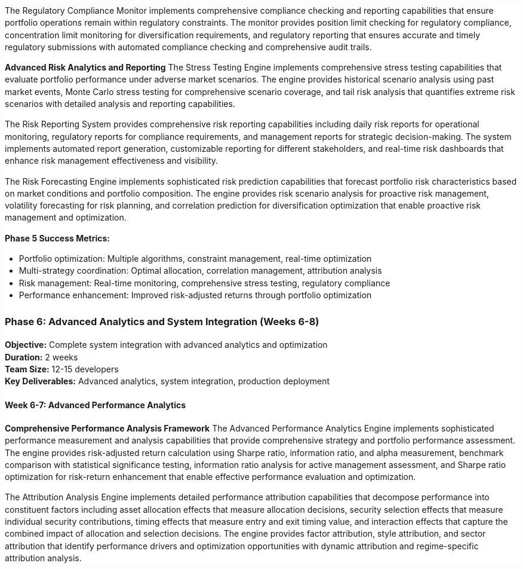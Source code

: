 The Regulatory Compliance Monitor implements comprehensive compliance checking and reporting capabilities that ensure portfolio operations remain within regulatory constraints. The monitor provides position limit checking for regulatory compliance, concentration limit monitoring for diversification requirements, and regulatory reporting that ensures accurate and timely regulatory submissions with automated compliance checking and comprehensive audit trails.

**Advanced Risk Analytics and Reporting**
The Stress Testing Engine implements comprehensive stress testing capabilities that evaluate portfolio performance under adverse market scenarios. The engine provides historical scenario analysis using past market events, Monte Carlo stress testing for comprehensive scenario coverage, and tail risk analysis that quantifies extreme risk scenarios with detailed analysis and reporting capabilities.

The Risk Reporting System provides comprehensive risk reporting capabilities including daily risk reports for operational monitoring, regulatory reports for compliance requirements, and management reports for strategic decision-making. The system implements automated report generation, customizable reporting for different stakeholders, and real-time risk dashboards that enhance risk management effectiveness and visibility.

The Risk Forecasting Engine implements sophisticated risk prediction capabilities that forecast portfolio risk characteristics based on market conditions and portfolio composition. The engine provides risk scenario analysis for proactive risk management, volatility forecasting for risk planning, and correlation prediction for diversification optimization that enable proactive risk management and optimization.

**Phase 5 Success Metrics:**
- Portfolio optimization: Multiple algorithms, constraint management, real-time optimization
- Multi-strategy coordination: Optimal allocation, correlation management, attribution analysis
- Risk management: Real-time monitoring, comprehensive stress testing, regulatory compliance
- Performance enhancement: Improved risk-adjusted returns through portfolio optimization

### Phase 6: Advanced Analytics and System Integration (Weeks 6-8)
**Objective:** Complete system integration with advanced analytics and optimization  
**Duration:** 2 weeks  
**Team Size:** 12-15 developers  
**Key Deliverables:** Advanced analytics, system integration, production deployment  

#### Week 6-7: Advanced Performance Analytics
**Comprehensive Performance Analysis Framework**
The Advanced Performance Analytics Engine implements sophisticated performance measurement and analysis capabilities that provide comprehensive strategy and portfolio performance assessment. The engine provides risk-adjusted return calculation using Sharpe ratio, information ratio, and alpha measurement, benchmark comparison with statistical significance testing, information ratio analysis for active management assessment, and Sharpe ratio optimization for risk-return enhancement that enable effective performance evaluation and optimization.

The Attribution Analysis Engine implements detailed performance attribution capabilities that decompose performance into constituent factors including asset allocation effects that measure allocation decisions, security selection effects that measure individual security contributions, timing effects that measure entry and exit timing value, and interaction effects that capture the combined impact of allocation and selection decisions. The engine provides factor attribution, style attribution, and sector attribution that identify performance drivers and optimization opportunities with dynamic attribution and regime-specific attribution analysis.
